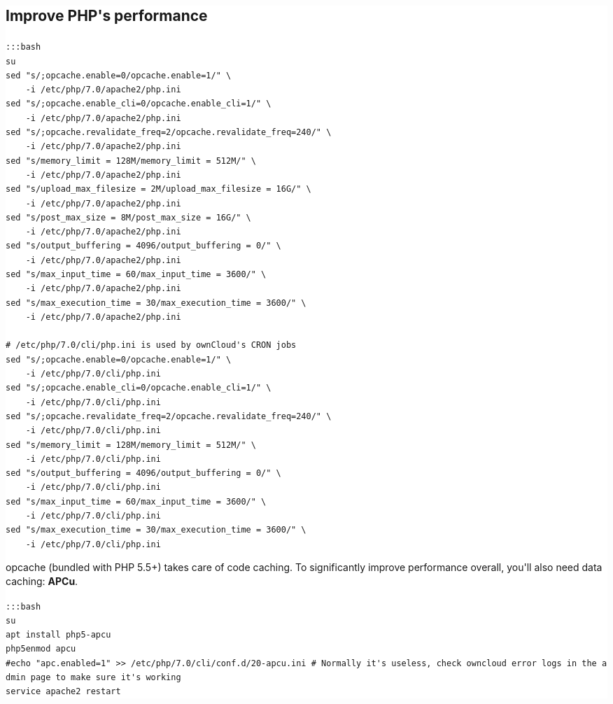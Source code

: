 ## Improve PHP's performance

    :::bash
    su
    sed "s/;opcache.enable=0/opcache.enable=1/" \
        -i /etc/php/7.0/apache2/php.ini
    sed "s/;opcache.enable_cli=0/opcache.enable_cli=1/" \
        -i /etc/php/7.0/apache2/php.ini
    sed "s/;opcache.revalidate_freq=2/opcache.revalidate_freq=240/" \
        -i /etc/php/7.0/apache2/php.ini
    sed "s/memory_limit = 128M/memory_limit = 512M/" \
        -i /etc/php/7.0/apache2/php.ini
    sed "s/upload_max_filesize = 2M/upload_max_filesize = 16G/" \
        -i /etc/php/7.0/apache2/php.ini
    sed "s/post_max_size = 8M/post_max_size = 16G/" \
        -i /etc/php/7.0/apache2/php.ini
    sed "s/output_buffering = 4096/output_buffering = 0/" \
        -i /etc/php/7.0/apache2/php.ini
    sed "s/max_input_time = 60/max_input_time = 3600/" \
        -i /etc/php/7.0/apache2/php.ini
    sed "s/max_execution_time = 30/max_execution_time = 3600/" \
        -i /etc/php/7.0/apache2/php.ini

    # /etc/php/7.0/cli/php.ini is used by ownCloud's CRON jobs
    sed "s/;opcache.enable=0/opcache.enable=1/" \
        -i /etc/php/7.0/cli/php.ini
    sed "s/;opcache.enable_cli=0/opcache.enable_cli=1/" \
        -i /etc/php/7.0/cli/php.ini
    sed "s/;opcache.revalidate_freq=2/opcache.revalidate_freq=240/" \
        -i /etc/php/7.0/cli/php.ini
    sed "s/memory_limit = 128M/memory_limit = 512M/" \
        -i /etc/php/7.0/cli/php.ini
    sed "s/output_buffering = 4096/output_buffering = 0/" \
        -i /etc/php/7.0/cli/php.ini
    sed "s/max_input_time = 60/max_input_time = 3600/" \
        -i /etc/php/7.0/cli/php.ini
    sed "s/max_execution_time = 30/max_execution_time = 3600/" \
        -i /etc/php/7.0/cli/php.ini

    

opcache (bundled with PHP 5.5+) takes care of code caching. To significantly improve performance overall, you'll also need data caching: **APCu**.

    :::bash
    su
    apt install php5-apcu
    php5enmod apcu
    #echo "apc.enabled=1" >> /etc/php/7.0/cli/conf.d/20-apcu.ini # Normally it's useless, check owncloud error logs in the admin page to make sure it's working
    service apache2 restart
